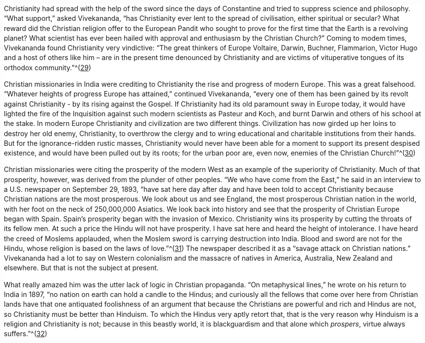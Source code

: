 
Christianity had spread with the help of the sword since the days of
Constantine and tried to suppress science and philosophy. “What
support,” asked Vivekananda, “has Christianity ever lent to the spread
of civilisation, either spiritual or secular? What reward did the
Christian religion offer to the European Pandit who sought to prove for
the first time that the Earth is a revolving planet? What scientist has
ever been hailed with approval and enthusiasm by the Christian Church?”
Coming to modem times, Vivekananda found Christianity very
vindictive: “The great thinkers of Europe Voltaire, Darwin, Buchner,
Flammarion, Victor Hugo and a host of others like him – are in the
present time denounced by Christianity and are victims of vituperative
tongues of its orthodox community.”^([29](#29))

Christian missionaries in India were crediting to Christianity the rise
and progress of modern Europe. This was a great falsehood. “Whatever
heights of progress Europe has attained,” continued Vivekananda, “every
one of them has been gained by its revolt against Christianity - by its
rising against the Gospel. If Christianity had its old paramount sway in
Europe today, it would have lighted the fire of the Inquisition against
such modern scientists as Pasteur and Koch, and burnt Darwin and others
of his school at the stake. In modern Europe Christianity and
civilization are two different things. Civilization has now girded up
her loins to destroy her old enemy, Christianity, to overthrow the
clergy and to wring educational and charitable institutions from their
hands. But for the ignorance-ridden rustic masses, Christianity would
never have been able for a moment to support its present despised
existence, and would have been pulled out by its roots; for the urban
poor are, even now, enemies of the Christian Church!”^([30](#30))

Christian missionaries were citing the prosperity of the modern West as
an example of the superiority of Christianity. Much of that prosperity,
however, was derived from the plunder of other peoples. “We who have
come from the East,” he said in an interview to a U.S. newspaper on
September 29, 1893, “have sat here day after day and have been told to
accept Christianity because Christian nations are the most prosperous.
We look about us and see England, the most prosperous Christian nation
in the world, with her foot on the neck of 250,000,000 Asiatics. We look
back into history and see that the prosperity of Christian Europe began
with Spain. Spain’s prosperity began with the invasion of Mexico.
Christianity wins its prosperity by cutting the throats of its fellow
men. At such a price the Hindu will not have prosperity. I have sat here
and heard the height of intolerance. I have heard the creed of Moslems
applauded, when the Moslem sword is carrying destruction into India.
Blood and sword are not for the Hindu, whose religion is based on the
laws of love.”^([31](#31)) The newspaper described it as a “savage
attack on Christian nations.” Vivekananda had a lot to say on Western
colonialism and the massacre of natives in America, Australia, New
Zealand and elsewhere. But that is not the subject at present.

What really amazed him was the utter lack of logic in Christian
propaganda. “On metaphysical lines,” he wrote on his return to India in
1897, “no nation on earth can hold a candle to the Hindus; and curiously
all the fellows that come over here from Christian lands have that one
antiquated foolishness of an argument that because the Christians are
powerful and rich and Hindus are not, so Christianity must be better
than Hinduism. To which the Hindus very aptly retort that, that is the
very reason why Hinduism is a religion and Christianity is not; because
in this beastly world, it is blackguardism and that alone which
*prospers*, virtue always suffers.”^([32](#32))
